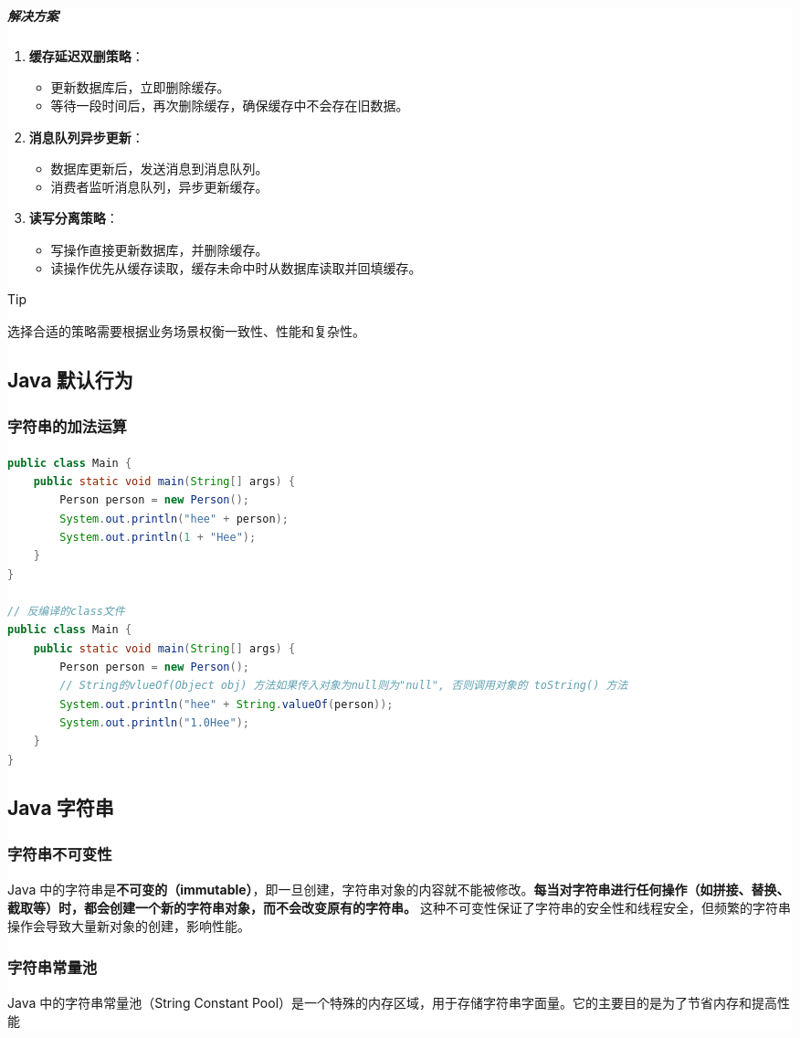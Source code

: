 ##### 解决方案

1. **缓存延迟双删策略**：

    - 更新数据库后，立即删除缓存。
    - 等待一段时间后，再次删除缓存，确保缓存中不会存在旧数据。

2. **消息队列异步更新**：

    - 数据库更新后，发送消息到消息队列。
    - 消费者监听消息队列，异步更新缓存。

3. **读写分离策略**：
    - 写操作直接更新数据库，并删除缓存。
    - 读操作优先从缓存读取，缓存未命中时从数据库读取并回填缓存。

> [!TIP]
> 选择合适的策略需要根据业务场景权衡一致性、性能和复杂性。

## Java 默认行为

### 字符串的加法运算

```java
public class Main {
    public static void main(String[] args) {
        Person person = new Person();
        System.out.println("hee" + person);
        System.out.println(1 + "Hee");
    }
}

// 反编译的class文件
public class Main {
    public static void main(String[] args) {
        Person person = new Person();
        // String的vlueOf(Object obj) 方法如果传入对象为null则为"null", 否则调用对象的 toString() 方法
        System.out.println("hee" + String.valueOf(person));
        System.out.println("1.0Hee");
    }
}
```

## Java 字符串

### 字符串不可变性

Java 中的字符串是**不可变的（immutable）**，即一旦创建，字符串对象的内容就不能被修改。**每当对字符串进行任何操作（如拼接、替换、截取等）时，都会创建一个新的字符串对象，而不会改变原有的字符串。** 这种不可变性保证了字符串的安全性和线程安全，但频繁的字符串操作会导致大量新对象的创建，影响性能。

### 字符串常量池

Java 中的字符串常量池（String Constant Pool）是一个特殊的内存区域，用于存储字符串字面量。它的主要目的是为了节省内存和提高性能

